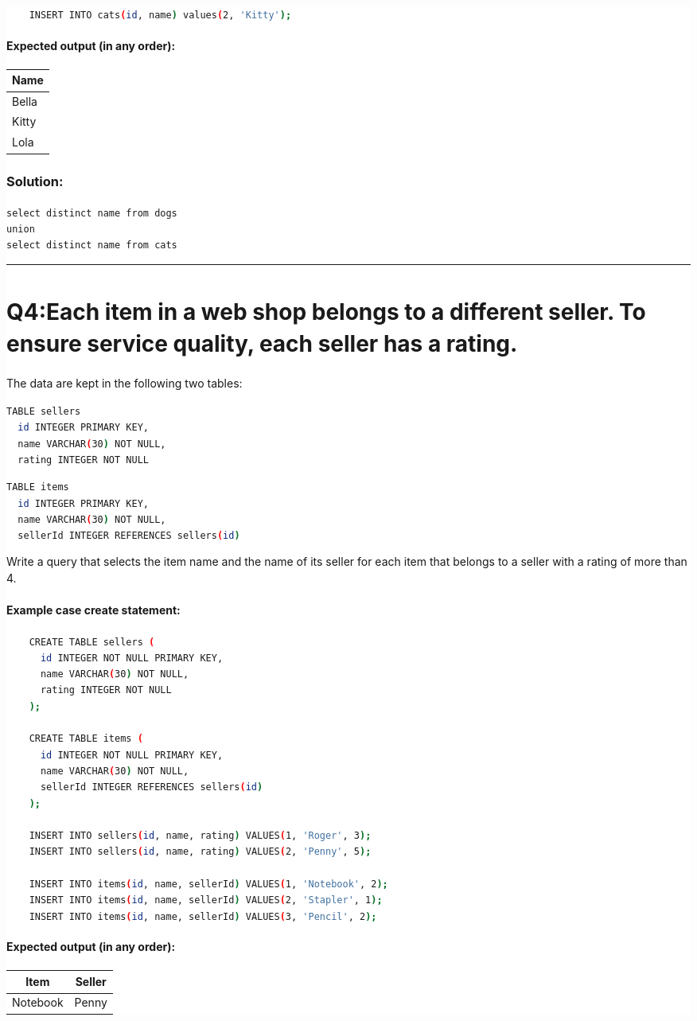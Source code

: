 ```sh
	INSERT INTO cats(id, name) values(2, 'Kitty');
```
#### Expected output (in any order):
| Name  |
| ----  |
| Bella |   
| Kitty |   
| Lola  |	

### Solution:
	select distinct name from dogs
	union  
	select distinct name from cats
---	
# Q4:Each item in a web shop belongs to a different seller. To ensure service quality, each seller has a rating.

The data are kept in the following two tables:

```sh
TABLE sellers
  id INTEGER PRIMARY KEY,
  name VARCHAR(30) NOT NULL,
  rating INTEGER NOT NULL
```
```sh
TABLE items
  id INTEGER PRIMARY KEY,
  name VARCHAR(30) NOT NULL,
  sellerId INTEGER REFERENCES sellers(id)
```
Write a query that selects the item name and the name of its seller for each item that belongs to a seller with a rating of more than 4.

#### Example case create statement:
```sh
	CREATE TABLE sellers (
	  id INTEGER NOT NULL PRIMARY KEY,
	  name VARCHAR(30) NOT NULL,
	  rating INTEGER NOT NULL
	);

	CREATE TABLE items (
	  id INTEGER NOT NULL PRIMARY KEY,
	  name VARCHAR(30) NOT NULL,
	  sellerId INTEGER REFERENCES sellers(id)
	);

	INSERT INTO sellers(id, name, rating) VALUES(1, 'Roger', 3);
	INSERT INTO sellers(id, name, rating) VALUES(2, 'Penny', 5);

	INSERT INTO items(id, name, sellerId) VALUES(1, 'Notebook', 2);
	INSERT INTO items(id, name, sellerId) VALUES(2, 'Stapler', 1);
	INSERT INTO items(id, name, sellerId) VALUES(3, 'Pencil', 2);
```
#### Expected output (in any order):
| Item |Seller|
| ---- |------|
| Notebook | Penny |
